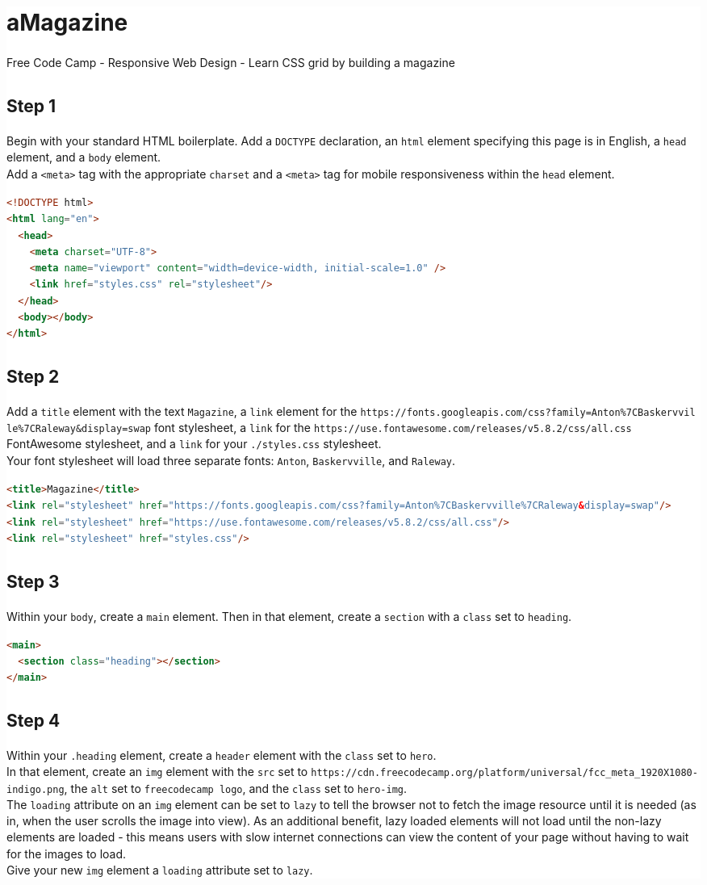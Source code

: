 # aMagazine
Free Code Camp - Responsive Web Design - Learn CSS grid by building a magazine

## **Step 1** 
Begin with your standard HTML boilerplate. Add a `DOCTYPE` declaration, an `html` element specifying this page is in English, a `head` element, and a `body` element.<br>
Add a `<meta>` tag with the appropriate `charset` and a `<meta>` tag for mobile responsiveness within the `head` element.

```html
<!DOCTYPE html>
<html lang="en">
  <head>
    <meta charset="UTF-8">
    <meta name="viewport" content="width=device-width, initial-scale=1.0" />
    <link href="styles.css" rel="stylesheet"/>   
  </head>
  <body></body>
</html>
```

## **Step 2** 
Add a `title` element with the text `Magazine`, a `link` element for the `https://fonts.googleapis.com/css?family=Anton%7CBaskervville%7CRaleway&display=swap` font stylesheet, a `link` for the `https://use.fontawesome.com/releases/v5.8.2/css/all.css` FontAwesome stylesheet, and a `link` for your `./styles.css` stylesheet.<br>
Your font stylesheet will load three separate fonts: `Anton`, `Baskervville`, and `Raleway`.

```html
<title>Magazine</title>
<link rel="stylesheet" href="https://fonts.googleapis.com/css?family=Anton%7CBaskervville%7CRaleway&display=swap"/>
<link rel="stylesheet" href="https://use.fontawesome.com/releases/v5.8.2/css/all.css"/>
<link rel="stylesheet" href="styles.css"/>
```

## **Step 3** 
Within your `body`, create a `main` element. Then in that element, create a `section` with a `class` set to `heading`.

```html
<main>
  <section class="heading"></section>
</main>
```

## **Step 4** 
Within your `.heading` element, create a `header` element with the `class` set to `hero`.<br>
In that element, create an `img` element with the `src` set to `https://cdn.freecodecamp.org/platform/universal/fcc_meta_1920X1080-indigo.png`, the `alt` set to `freecodecamp logo`, and the `class` set to `hero-img`.<br>
The `loading` attribute on an `img` element can be set to `lazy` to tell the browser not to fetch the image resource until it is needed (as in, when the user scrolls the image into view). As an additional benefit, lazy loaded elements will not load until the non-lazy elements are loaded - this means users with slow internet connections can view the content of your page without having to wait for the images to load.<br>
Give your new `img` element a `loading` attribute set to `lazy`.
